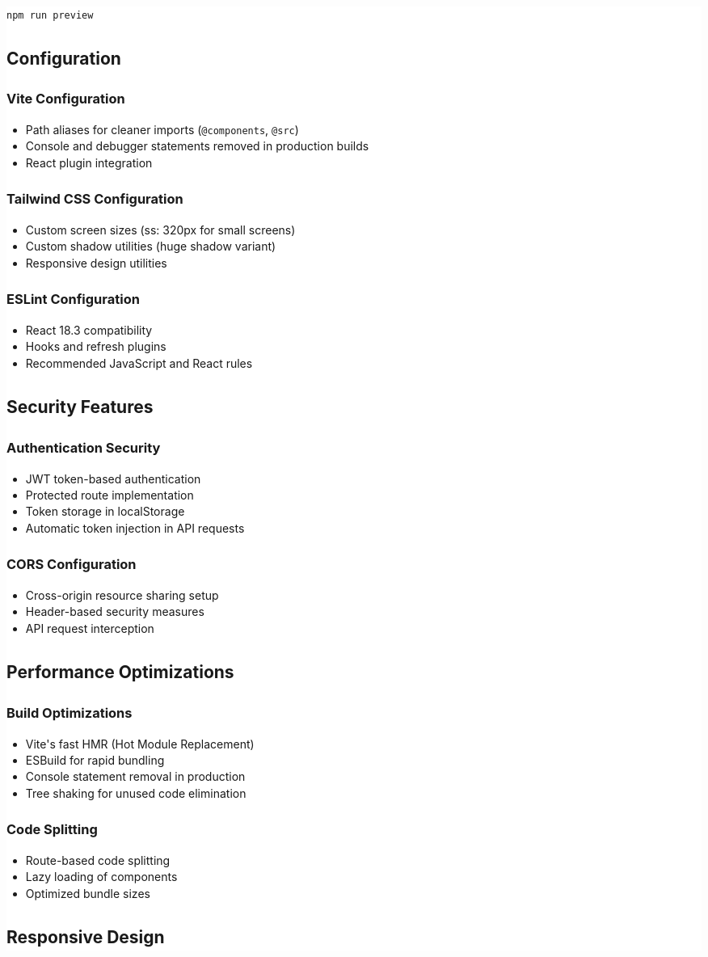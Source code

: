 ```bash
npm run preview
```

## Configuration

### Vite Configuration
- Path aliases for cleaner imports (`@components`, `@src`)
- Console and debugger statements removed in production builds
- React plugin integration

### Tailwind CSS Configuration
- Custom screen sizes (ss: 320px for small screens)
- Custom shadow utilities (huge shadow variant)
- Responsive design utilities

### ESLint Configuration
- React 18.3 compatibility
- Hooks and refresh plugins
- Recommended JavaScript and React rules

## Security Features

### Authentication Security
- JWT token-based authentication
- Protected route implementation
- Token storage in localStorage
- Automatic token injection in API requests

### CORS Configuration
- Cross-origin resource sharing setup
- Header-based security measures
- API request interception

## Performance Optimizations

### Build Optimizations
- Vite's fast HMR (Hot Module Replacement)
- ESBuild for rapid bundling
- Console statement removal in production
- Tree shaking for unused code elimination

### Code Splitting
- Route-based code splitting
- Lazy loading of components
- Optimized bundle sizes

## Responsive Design
